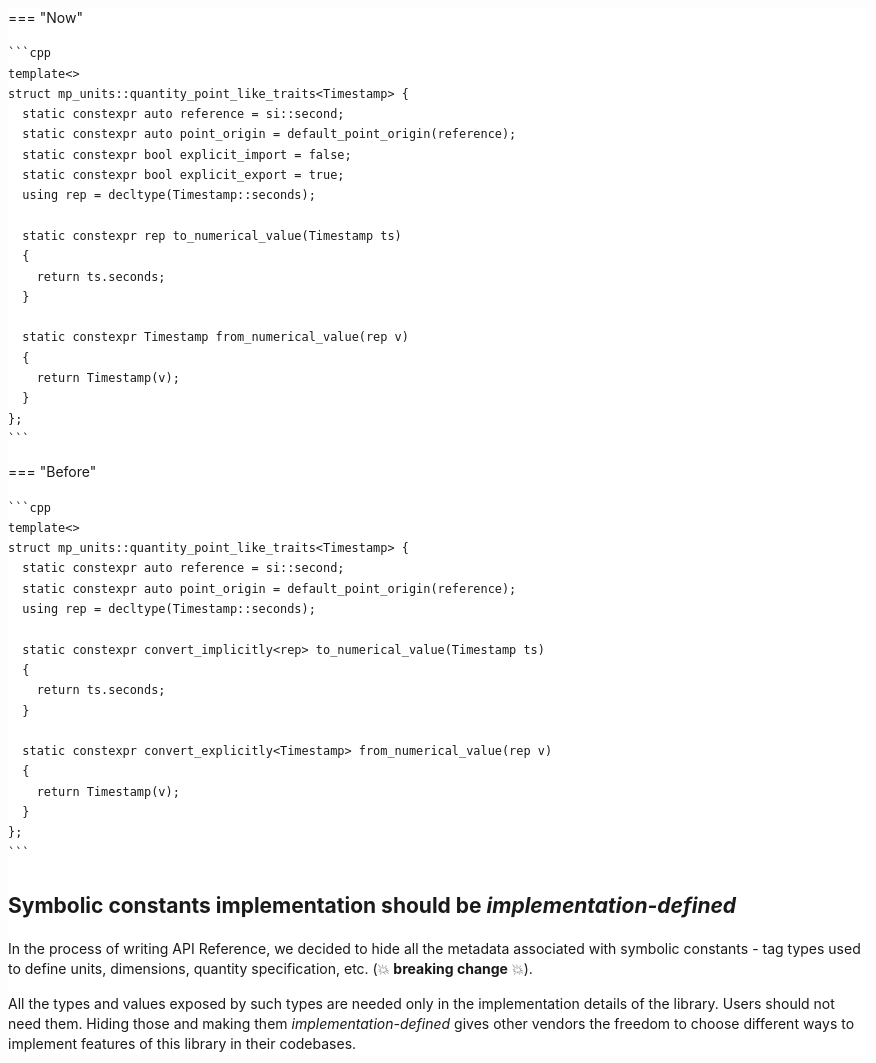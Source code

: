 === "Now"

    ```cpp
    template<>
    struct mp_units::quantity_point_like_traits<Timestamp> {
      static constexpr auto reference = si::second;
      static constexpr auto point_origin = default_point_origin(reference);
      static constexpr bool explicit_import = false;
      static constexpr bool explicit_export = true;
      using rep = decltype(Timestamp::seconds);

      static constexpr rep to_numerical_value(Timestamp ts)
      {
        return ts.seconds;
      }

      static constexpr Timestamp from_numerical_value(rep v)
      {
        return Timestamp(v);
      }
    };
    ```

=== "Before"

    ```cpp
    template<>
    struct mp_units::quantity_point_like_traits<Timestamp> {
      static constexpr auto reference = si::second;
      static constexpr auto point_origin = default_point_origin(reference);
      using rep = decltype(Timestamp::seconds);

      static constexpr convert_implicitly<rep> to_numerical_value(Timestamp ts)
      {
        return ts.seconds;
      }

      static constexpr convert_explicitly<Timestamp> from_numerical_value(rep v)
      {
        return Timestamp(v);
      }
    };
    ```


## Symbolic constants implementation should be _implementation-defined_

In the process of writing API Reference, we decided to hide all the metadata associated with
symbolic constants - tag types used to define units, dimensions, quantity specification, etc.
(:boom: **breaking change** :boom:).

All the types and values exposed by such types are needed only in the implementation details
of the library. Users should not need them. Hiding those and making them
_implementation-defined_ gives other vendors the freedom to choose different ways to implement
features of this library in their codebases.

